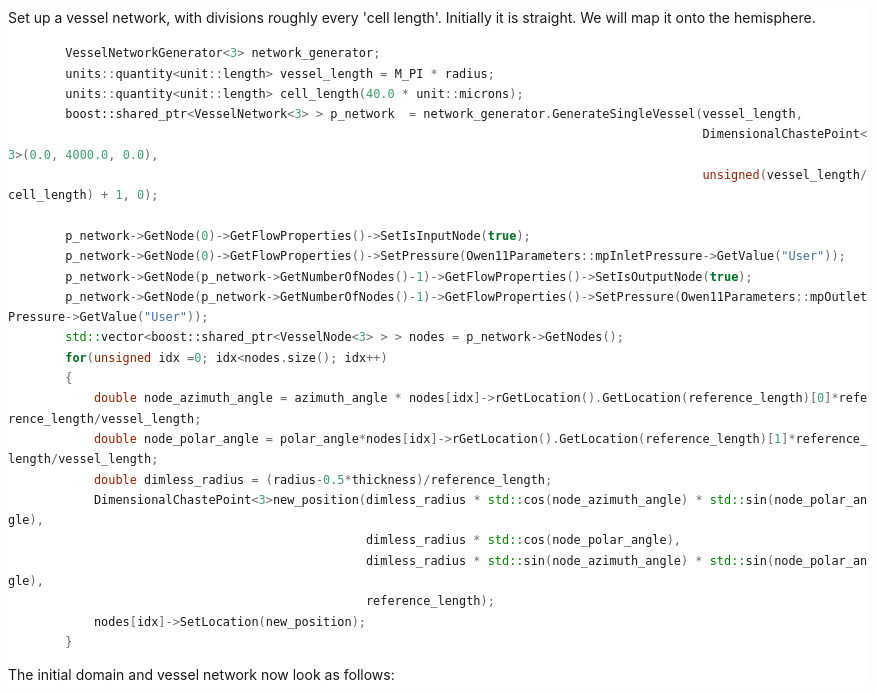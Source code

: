Set up a vessel network, with divisions roughly every 'cell length'. Initially it is straight. We will map it onto the hemisphere.

```cpp
        VesselNetworkGenerator<3> network_generator;
        units::quantity<unit::length> vessel_length = M_PI * radius;
        units::quantity<unit::length> cell_length(40.0 * unit::microns);
        boost::shared_ptr<VesselNetwork<3> > p_network  = network_generator.GenerateSingleVessel(vessel_length,
                                                                                                 DimensionalChastePoint<3>(0.0, 4000.0, 0.0),
                                                                                                 unsigned(vessel_length/cell_length) + 1, 0);

        p_network->GetNode(0)->GetFlowProperties()->SetIsInputNode(true);
        p_network->GetNode(0)->GetFlowProperties()->SetPressure(Owen11Parameters::mpInletPressure->GetValue("User"));
        p_network->GetNode(p_network->GetNumberOfNodes()-1)->GetFlowProperties()->SetIsOutputNode(true);
        p_network->GetNode(p_network->GetNumberOfNodes()-1)->GetFlowProperties()->SetPressure(Owen11Parameters::mpOutletPressure->GetValue("User"));
        std::vector<boost::shared_ptr<VesselNode<3> > > nodes = p_network->GetNodes();
        for(unsigned idx =0; idx<nodes.size(); idx++)
        {
            double node_azimuth_angle = azimuth_angle * nodes[idx]->rGetLocation().GetLocation(reference_length)[0]*reference_length/vessel_length;
            double node_polar_angle = polar_angle*nodes[idx]->rGetLocation().GetLocation(reference_length)[1]*reference_length/vessel_length;
            double dimless_radius = (radius-0.5*thickness)/reference_length;
            DimensionalChastePoint<3>new_position(dimless_radius * std::cos(node_azimuth_angle) * std::sin(node_polar_angle),
                                                  dimless_radius * std::cos(node_polar_angle),
                                                  dimless_radius * std::sin(node_azimuth_angle) * std::sin(node_polar_angle),
                                                  reference_length);
            nodes[idx]->SetLocation(new_position);
        }
```
The initial domain and vessel network now look as follows:
